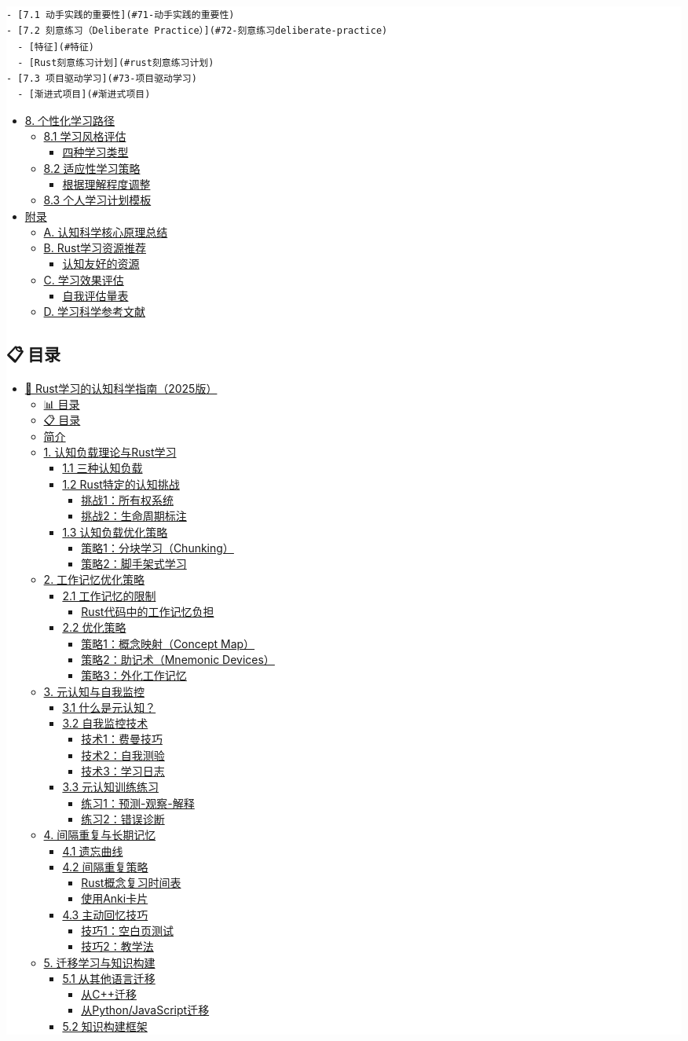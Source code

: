     - [7.1 动手实践的重要性](#71-动手实践的重要性)
    - [7.2 刻意练习（Deliberate Practice）](#72-刻意练习deliberate-practice)
      - [特征](#特征)
      - [Rust刻意练习计划](#rust刻意练习计划)
    - [7.3 项目驱动学习](#73-项目驱动学习)
      - [渐进式项目](#渐进式项目)
  - [8. 个性化学习路径](#8-个性化学习路径)
    - [8.1 学习风格评估](#81-学习风格评估)
      - [四种学习类型](#四种学习类型)
    - [8.2 适应性学习策略](#82-适应性学习策略)
      - [根据理解程度调整](#根据理解程度调整)
    - [8.3 个人学习计划模板](#83-个人学习计划模板)
  - [附录](#附录)
    - [A. 认知科学核心原理总结](#a-认知科学核心原理总结)
    - [B. Rust学习资源推荐](#b-rust学习资源推荐)
      - [认知友好的资源](#认知友好的资源)
    - [C. 学习效果评估](#c-学习效果评估)
      - [自我评估量表](#自我评估量表)
    - [D. 学习科学参考文献](#d-学习科学参考文献)

## 📋 目录

- [🧠 Rust学习的认知科学指南（2025版）](#-rust学习的认知科学指南2025版)
  - [📊 目录](#-目录)
  - [📋 目录](#-目录-1)
  - [简介](#简介)
  - [1. 认知负载理论与Rust学习](#1-认知负载理论与rust学习)
    - [1.1 三种认知负载](#11-三种认知负载)
    - [1.2 Rust特定的认知挑战](#12-rust特定的认知挑战)
      - [挑战1：所有权系统](#挑战1所有权系统)
      - [挑战2：生命周期标注](#挑战2生命周期标注)
    - [1.3 认知负载优化策略](#13-认知负载优化策略)
      - [策略1：分块学习（Chunking）](#策略1分块学习chunking)
      - [策略2：脚手架式学习](#策略2脚手架式学习)
  - [2. 工作记忆优化策略](#2-工作记忆优化策略)
    - [2.1 工作记忆的限制](#21-工作记忆的限制)
      - [Rust代码中的工作记忆负担](#rust代码中的工作记忆负担)
    - [2.2 优化策略](#22-优化策略)
      - [策略1：概念映射（Concept Map）](#策略1概念映射concept-map)
      - [策略2：助记术（Mnemonic Devices）](#策略2助记术mnemonic-devices)
      - [策略3：外化工作记忆](#策略3外化工作记忆)
  - [3. 元认知与自我监控](#3-元认知与自我监控)
    - [3.1 什么是元认知？](#31-什么是元认知)
    - [3.2 自我监控技术](#32-自我监控技术)
      - [技术1：费曼技巧](#技术1费曼技巧)
      - [技术2：自我测验](#技术2自我测验)
      - [技术3：学习日志](#技术3学习日志)
    - [3.3 元认知训练练习](#33-元认知训练练习)
      - [练习1：预测-观察-解释](#练习1预测-观察-解释)
      - [练习2：错误诊断](#练习2错误诊断)
  - [4. 间隔重复与长期记忆](#4-间隔重复与长期记忆)
    - [4.1 遗忘曲线](#41-遗忘曲线)
    - [4.2 间隔重复策略](#42-间隔重复策略)
      - [Rust概念复习时间表](#rust概念复习时间表)
      - [使用Anki卡片](#使用anki卡片)
    - [4.3 主动回忆技巧](#43-主动回忆技巧)
      - [技巧1：空白页测试](#技巧1空白页测试)
      - [技巧2：教学法](#技巧2教学法)
  - [5. 迁移学习与知识构建](#5-迁移学习与知识构建)
    - [5.1 从其他语言迁移](#51-从其他语言迁移)
      - [从C++迁移](#从c迁移)
      - [从Python/JavaScript迁移](#从pythonjavascript迁移)
    - [5.2 知识构建框架](#52-知识构建框架)